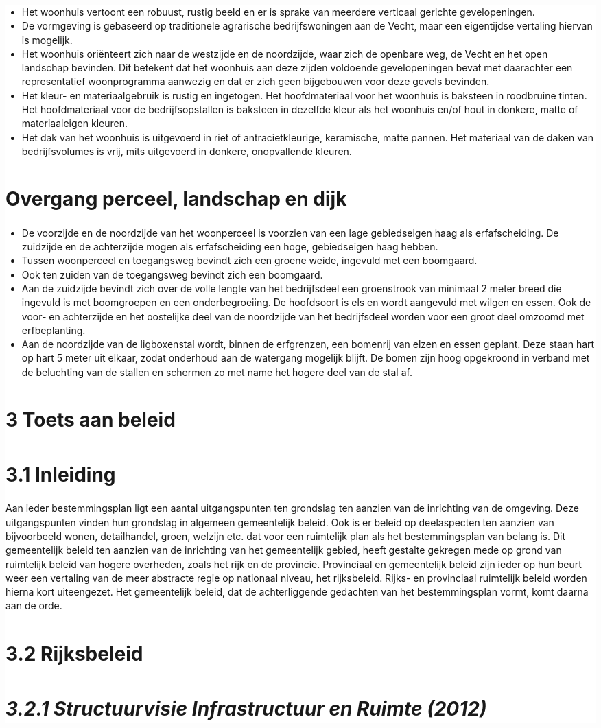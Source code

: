 - Het woonhuis vertoont een robuust, rustig beeld en er is sprake van meerdere verticaal gerichte gevelopeningen.
- De vormgeving is gebaseerd op traditionele agrarische bedrijfswoningen aan de Vecht, maar een eigentijdse vertaling hiervan is mogelijk.
- Het woonhuis oriënteert zich naar de westzijde en de noordzijde, waar zich de openbare weg, de Vecht en het open landschap bevinden. Dit betekent dat het woonhuis aan deze zijden voldoende gevelopeningen bevat met daarachter een representatief woonprogramma aanwezig en dat er zich geen bijgebouwen voor deze gevels bevinden.
- Het kleur- en materiaalgebruik is rustig en ingetogen. Het hoofdmateriaal voor het woonhuis is baksteen in roodbruine tinten. Het hoofdmateriaal voor de bedrijfsopstallen is baksteen in dezelfde kleur als het woonhuis en/of hout in donkere, matte of materiaaleigen kleuren.
- Het dak van het woonhuis is uitgevoerd in riet of antracietkleurige, keramische, matte pannen. Het materiaal van de daken van bedrijfsvolumes is vrij, mits uitgevoerd in donkere, onopvallende kleuren.

# Overgang perceel, landschap en dijk

- De voorzijde en de noordzijde van het woonperceel is voorzien van een lage gebiedseigen haag als erfafscheiding. De zuidzijde en de achterzijde mogen als erfafscheiding een hoge, gebiedseigen haag hebben.
- Tussen woonperceel en toegangsweg bevindt zich een groene weide, ingevuld met een boomgaard.
- Ook ten zuiden van de toegangsweg bevindt zich een boomgaard.
- Aan de zuidzijde bevindt zich over de volle lengte van het bedrijfsdeel een groenstrook van minimaal 2 meter breed die ingevuld is met boomgroepen en een onderbegroeiing. De hoofdsoort is els en wordt aangevuld met wilgen en essen. Ook de voor- en achterzijde en het oostelijke deel van de noordzijde van het bedrijfsdeel worden voor een groot deel omzoomd met erfbeplanting.
- Aan de noordzijde van de ligboxenstal wordt, binnen de erfgrenzen, een bomenrij van elzen en essen geplant. Deze staan hart op hart 5 meter uit elkaar, zodat onderhoud aan de watergang mogelijk blijft. De bomen zijn hoog opgekroond in verband met de beluchting van de stallen en schermen zo met name het hogere deel van de stal af.

# **3 Toets aan beleid**

# **3.1 Inleiding**

Aan ieder bestemmingsplan ligt een aantal uitgangspunten ten grondslag ten aanzien van de inrichting van de omgeving. Deze uitgangspunten vinden hun grondslag in algemeen gemeentelijk beleid. Ook is er beleid op deelaspecten ten aanzien van bijvoorbeeld wonen, detailhandel, groen, welzijn etc. dat voor een ruimtelijk plan als het bestemmingsplan van belang is. Dit gemeentelijk beleid ten aanzien van de inrichting van het gemeentelijk gebied, heeft gestalte gekregen mede op grond van ruimtelijk beleid van hogere overheden, zoals het rijk en de provincie. Provinciaal en gemeentelijk beleid zijn ieder op hun beurt weer een vertaling van de meer abstracte regie op nationaal niveau, het rijksbeleid. Rijks- en provinciaal ruimtelijk beleid worden hierna kort uiteengezet. Het gemeentelijk beleid, dat de achterliggende gedachten van het bestemmingsplan vormt, komt daarna aan de orde.

# **3.2 Rijksbeleid**

# *3.2.1 Structuurvisie Infrastructuur en Ruimte (2012)*
